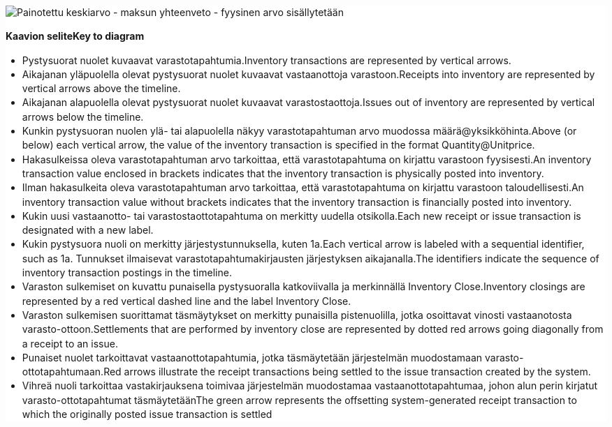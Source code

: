 ![Painotettu keskiarvo - maksun yhteenveto - fyysinen arvo sisällytetään](./media/weightedaveragesummarizedsettlementwithincludephysicalvalue.gif) 

<span data-ttu-id="a9b2f-285">**Kaavion selite**</span><span class="sxs-lookup"><span data-stu-id="a9b2f-285">**Key to diagram**</span></span>
- <span data-ttu-id="a9b2f-286">Pystysuorat nuolet kuvaavat varastotapahtumia.</span><span class="sxs-lookup"><span data-stu-id="a9b2f-286">Inventory transactions are represented by vertical arrows.</span></span>
- <span data-ttu-id="a9b2f-287">Aikajanan yläpuolella olevat pystysuorat nuolet kuvaavat vastaanottoja varastoon.</span><span class="sxs-lookup"><span data-stu-id="a9b2f-287">Receipts into inventory are represented by vertical arrows above the timeline.</span></span>
- <span data-ttu-id="a9b2f-288">Aikajanan alapuolella olevat pystysuorat nuolet kuvaavat varastostaottoja.</span><span class="sxs-lookup"><span data-stu-id="a9b2f-288">Issues out of inventory are represented by vertical arrows below the timeline.</span></span>
- <span data-ttu-id="a9b2f-289">Kunkin pystysuoran nuolen ylä- tai alapuolella näkyy varastotapahtuman arvo muodossa määrä@yksikköhinta.</span><span class="sxs-lookup"><span data-stu-id="a9b2f-289">Above (or below) each vertical arrow, the value of the inventory transaction is specified in the format Quantity@Unitprice.</span></span>
- <span data-ttu-id="a9b2f-290">Hakasulkeissa oleva varastotapahtuman arvo tarkoittaa, että varastotapahtuma on kirjattu varastoon fyysisesti.</span><span class="sxs-lookup"><span data-stu-id="a9b2f-290">An inventory transaction value enclosed in brackets indicates that the inventory transaction is physically posted into inventory.</span></span>
- <span data-ttu-id="a9b2f-291">Ilman hakasulkeita oleva varastotapahtuman arvo tarkoittaa, että varastotapahtuma on kirjattu varastoon taloudellisesti.</span><span class="sxs-lookup"><span data-stu-id="a9b2f-291">An inventory transaction value without brackets indicates that the inventory transaction is financially posted into inventory.</span></span>
- <span data-ttu-id="a9b2f-292">Kukin uusi vastaanotto- tai varastostaottotapahtuma on merkitty uudella otsikolla.</span><span class="sxs-lookup"><span data-stu-id="a9b2f-292">Each new receipt or issue transaction is designated with a new label.</span></span>
- <span data-ttu-id="a9b2f-293">Kukin pystysuora nuoli on merkitty järjestystunnuksella, kuten 1a.</span><span class="sxs-lookup"><span data-stu-id="a9b2f-293">Each vertical arrow is labeled with a sequential identifier, such as 1a.</span></span> <span data-ttu-id="a9b2f-294">Tunnukset ilmaisevat varastotapahtumakirjausten järjestyksen aikajanalla.</span><span class="sxs-lookup"><span data-stu-id="a9b2f-294">The identifiers indicate the sequence of inventory transaction postings in the timeline.</span></span>
- <span data-ttu-id="a9b2f-295">Varaston sulkemiset on kuvattu punaisella pystysuoralla katkoviivalla ja merkinnällä Inventory Close.</span><span class="sxs-lookup"><span data-stu-id="a9b2f-295">Inventory closings are represented by a red vertical dashed line and the label Inventory Close.</span></span>
- <span data-ttu-id="a9b2f-296">Varaston sulkemisen suorittamat täsmäytykset on merkitty punaisilla pistenuolilla, jotka osoittavat vinosti vastaanotosta varasto-ottoon.</span><span class="sxs-lookup"><span data-stu-id="a9b2f-296">Settlements that are performed by inventory close are represented by dotted red arrows going diagonally from a receipt to an issue.</span></span>
- <span data-ttu-id="a9b2f-297">Punaiset nuolet tarkoittavat vastaanottotapahtumia, jotka täsmäytetään järjestelmän muodostamaan varasto-ottotapahtumaan.</span><span class="sxs-lookup"><span data-stu-id="a9b2f-297">Red arrows illustrate the receipt transactions being settled to the issue transaction created by the system.</span></span>
- <span data-ttu-id="a9b2f-298">Vihreä nuoli tarkoittaa vastakirjauksena toimivaa järjestelmän muodostamaa vastaanottotapahtumaa, johon alun perin kirjatut varasto-ottotapahtumat täsmäytetään</span><span class="sxs-lookup"><span data-stu-id="a9b2f-298">The green arrow represents the offsetting system-generated receipt transaction to which the originally posted issue transaction is settled</span></span>
